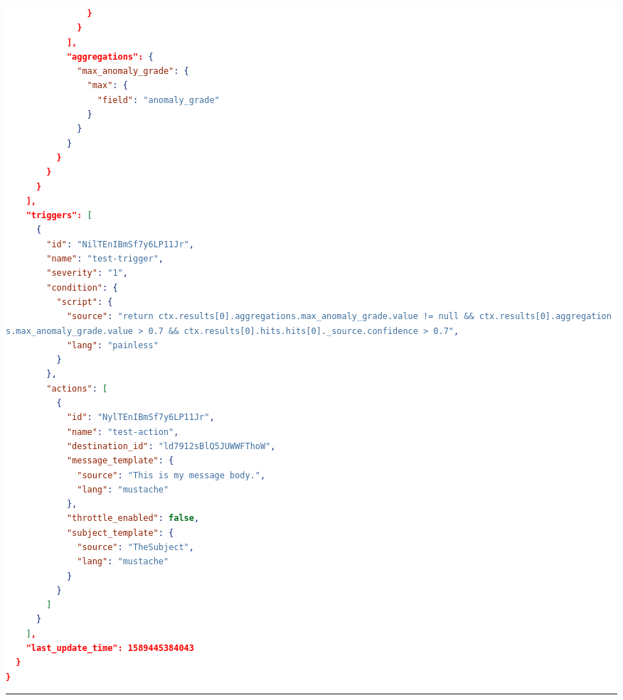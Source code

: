 ```json
                }
              }
            ],
            "aggregations": {
              "max_anomaly_grade": {
                "max": {
                  "field": "anomaly_grade"
                }
              }
            }
          }
        }
      }
    ],
    "triggers": [
      {
        "id": "NilTEnIBmSf7y6LP11Jr",
        "name": "test-trigger",
        "severity": "1",
        "condition": {
          "script": {
            "source": "return ctx.results[0].aggregations.max_anomaly_grade.value != null && ctx.results[0].aggregations.max_anomaly_grade.value > 0.7 && ctx.results[0].hits.hits[0]._source.confidence > 0.7",
            "lang": "painless"
          }
        },
        "actions": [
          {
            "id": "NylTEnIBmSf7y6LP11Jr",
            "name": "test-action",
            "destination_id": "ld7912sBlQ5JUWWFThoW",
            "message_template": {
              "source": "This is my message body.",
              "lang": "mustache"
            },
            "throttle_enabled": false,
            "subject_template": {
              "source": "TheSubject",
              "lang": "mustache"
            }
          }
        ]
      }
    ],
    "last_update_time": 1589445384043
  }
}
```

---
